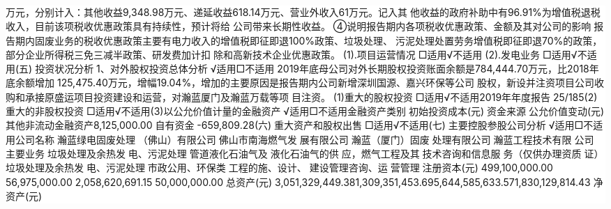 万元，分别计入：其他收益9,348.98万元、递延收益618.14万元、营业外收入61万元。记入其
他收益的政府补助中有96.91%为增值税退税收入，目前该项税收优惠政策具有持续性，预计将给
公司带来长期性收益。
④说明报告期内各项税收优惠政策、金额及其对公司的影响
报告期内固废业务的税收优惠政策主要有电力收入的增值税即征即退100%政策、垃圾处理、
污泥处理处置劳务增值税即征即退70%的政策，部分企业所得税三免三减半政策、研发费加计扣
除和高新技术企业优惠政策。
(1).项目运营情况
□适用√不适用
(2).发电业务
□适用√不适用(五)
投资状况分析
1、对外股权投资总体分析
√适用□不适用
2019年底母公司对外长期股权投资账面余额是784,444.70万元，比2018年底余额增加
125,475.40万元，增幅19.04%，增加的主要原因是报告期内公司新增深圳国源、嘉兴环保等公司
股权，新设并注资项目公司收购和承接原盛运项目投资建设和运营，对瀚蓝厦门及瀚蓝万载等项
目注资。
(1)重大的股权投资
□适用√不适用2019年年度报告
25/185(2)重大的非股权投资
□适用√不适用(3)以公允价值计量的金融资产
√适用□不适用金融资产类别
初始投资成本(元)
资金来源
公允价值变动(元)
其他非流动金融资产8,125,000.00
自有资金
-659,809.28(六)
重大资产和股权出售
□适用√不适用(七)
主要控股参股公司分析
√适用□不适用公司名称
瀚蓝绿电固废处理
（佛山）有限公司
佛山市南海燃气发
展有限公司
瀚蓝（厦门）固废
处理有限公司
瀚蓝工程技术有限
公司
主要业务
垃圾处理及余热发
电、污泥处理
管道液化石油气及
液化石油气的供
应，燃气工程及其
技术咨询和信息服
务（仅供办理资质
证）
垃圾处理及余热发
电、污泥处理
市政公用、环保类
工程的施、设计、
建设管理咨询、运
营管理
注册资本(元)
499,100,000.00
56,975,000.00
2,058,620,691.15
50,000,000.00
总资产(元)
3,051,329,449.381,309,351,453.695,644,585,633.571,830,129,814.43
净资产(元)